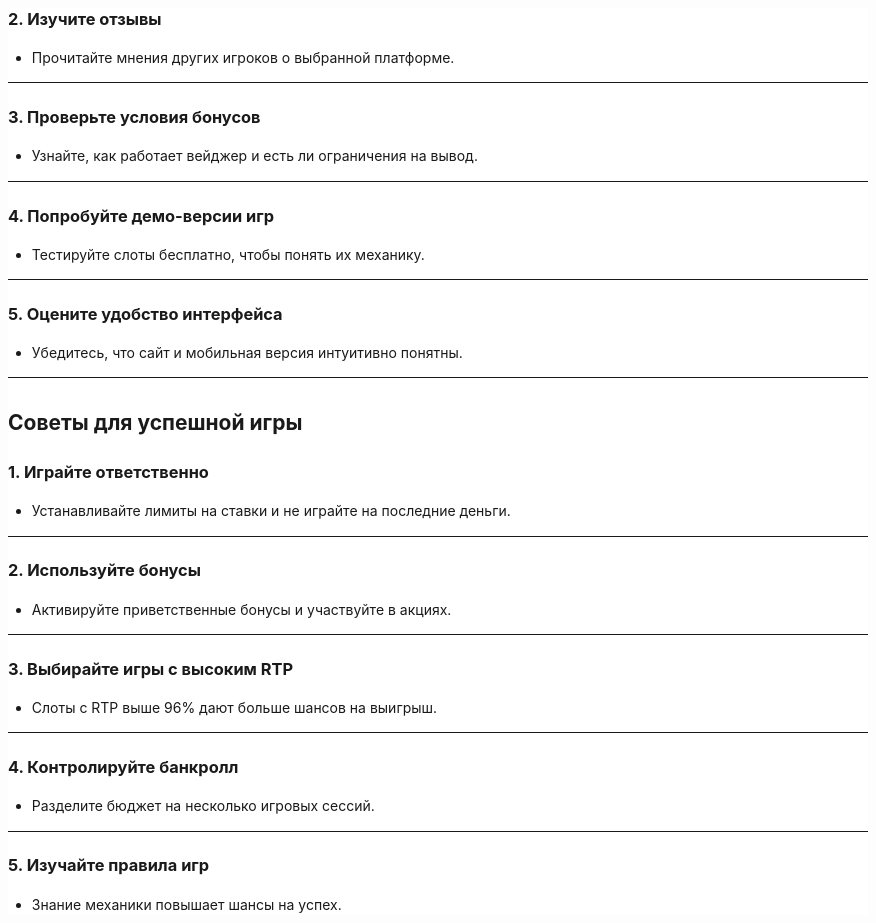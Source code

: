 ### 2. **Изучите отзывы**

* Прочитайте мнения других игроков о выбранной платформе.

***

### 3. **Проверьте условия бонусов**

* Узнайте, как работает вейджер и есть ли ограничения на вывод.

***

### 4. **Попробуйте демо-версии игр**

* Тестируйте слоты бесплатно, чтобы понять их механику.

***

### 5. **Оцените удобство интерфейса**

* Убедитесь, что сайт и мобильная версия интуитивно понятны.

***

## Советы для успешной игры

### 1. **Играйте ответственно**

* Устанавливайте лимиты на ставки и не играйте на последние деньги.

***

### 2. **Используйте бонусы**

* Активируйте приветственные бонусы и участвуйте в акциях.

***

### 3. **Выбирайте игры с высоким RTP**

* Слоты с RTP выше 96% дают больше шансов на выигрыш.

***

### 4. **Контролируйте банкролл**

* Разделите бюджет на несколько игровых сессий.

***

### 5. **Изучайте правила игр**

* Знание механики повышает шансы на успех.
